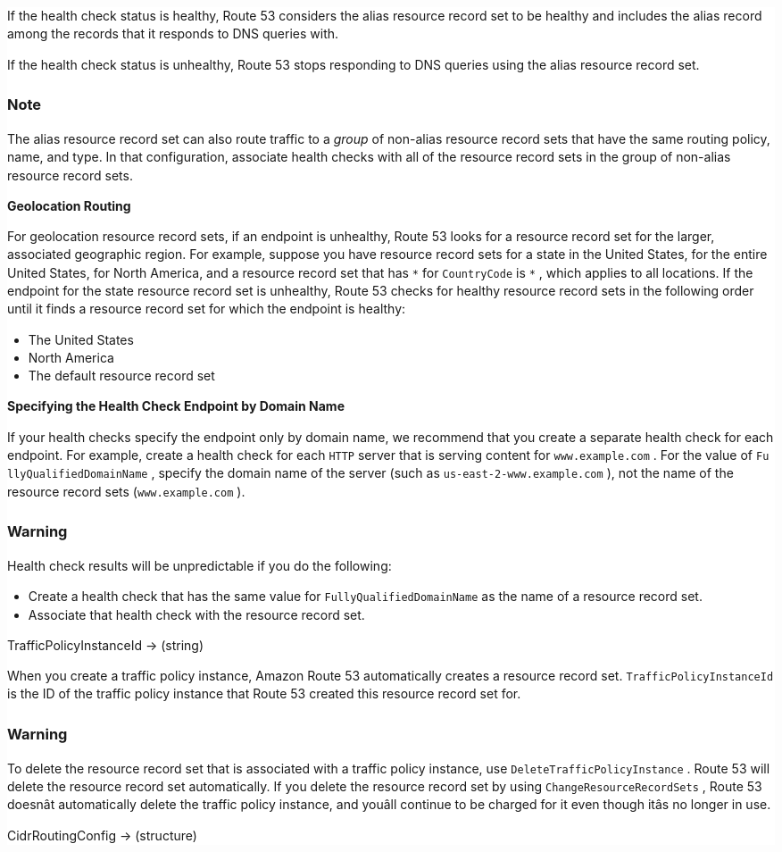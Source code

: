 If the health check status is healthy, Route 53 considers the alias resource record set to be healthy and includes the alias record among the records that it responds to DNS queries with.

If the health check status is unhealthy, Route 53 stops responding to DNS queries using the alias resource record set.

### Note

The alias resource record set can also route traffic to a *group* of non-alias resource record sets that have the same routing policy, name, and type. In that configuration, associate health checks with all of the resource record sets in the group of non-alias resource record sets.

**Geolocation Routing**

For geolocation resource record sets, if an endpoint is unhealthy, Route 53 looks for a resource record set for the larger, associated geographic region. For example, suppose you have resource record sets for a state in the United States, for the entire United States, for North America, and a resource record set that has `*` for `CountryCode` is `*` , which applies to all locations. If the endpoint for the state resource record set is unhealthy, Route 53 checks for healthy resource record sets in the following order until it finds a resource record set for which the endpoint is healthy:

- The United States
- North America
- The default resource record set

**Specifying the Health Check Endpoint by Domain Name**

If your health checks specify the endpoint only by domain name, we recommend that you create a separate health check for each endpoint. For example, create a health check for each `HTTP` server that is serving content for `www.example.com` . For the value of `FullyQualifiedDomainName` , specify the domain name of the server (such as `us-east-2-www.example.com` ), not the name of the resource record sets (`www.example.com` ).

### Warning

Health check results will be unpredictable if you do the following:

- Create a health check that has the same value for `FullyQualifiedDomainName` as the name of a resource record set.
- Associate that health check with the resource record set.

TrafficPolicyInstanceId -> (string)

When you create a traffic policy instance, Amazon Route 53 automatically creates a resource record set. `TrafficPolicyInstanceId` is the ID of the traffic policy instance that Route 53 created this resource record set for.

### Warning

To delete the resource record set that is associated with a traffic policy instance, use `DeleteTrafficPolicyInstance` . Route 53 will delete the resource record set automatically. If you delete the resource record set by using `ChangeResourceRecordSets` , Route 53 doesnât automatically delete the traffic policy instance, and youâll continue to be charged for it even though itâs no longer in use.

CidrRoutingConfig -> (structure)
